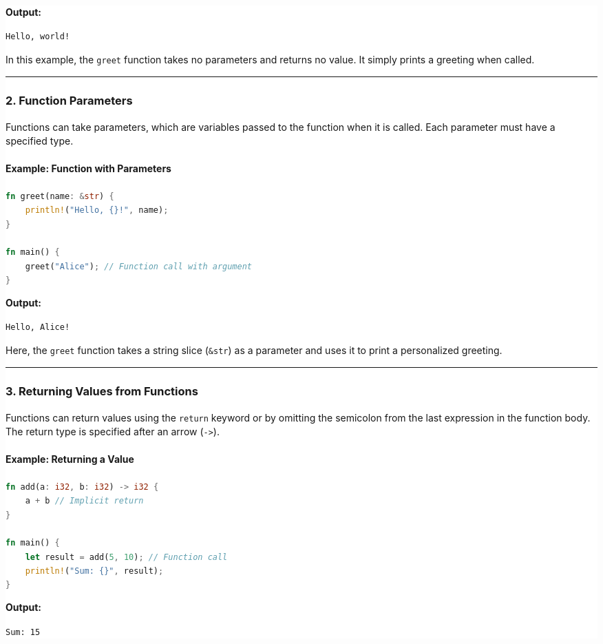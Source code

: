 **Output:**
```
Hello, world!
```

In this example, the `greet` function takes no parameters and returns no value. It simply prints a greeting when called.

---

### **2. Function Parameters**

Functions can take parameters, which are variables passed to the function when it is called. Each parameter must have a specified type.

#### **Example: Function with Parameters**
```rust
fn greet(name: &str) {
    println!("Hello, {}!", name);
}

fn main() {
    greet("Alice"); // Function call with argument
}
```

**Output:**
```
Hello, Alice!
```

Here, the `greet` function takes a string slice (`&str`) as a parameter and uses it to print a personalized greeting.

---

### **3. Returning Values from Functions**

Functions can return values using the `return` keyword or by omitting the semicolon from the last expression in the function body. The return type is specified after an arrow (`->`).

#### **Example: Returning a Value**
```rust
fn add(a: i32, b: i32) -> i32 {
    a + b // Implicit return
}

fn main() {
    let result = add(5, 10); // Function call
    println!("Sum: {}", result);
}
```

**Output:**
```
Sum: 15
```
